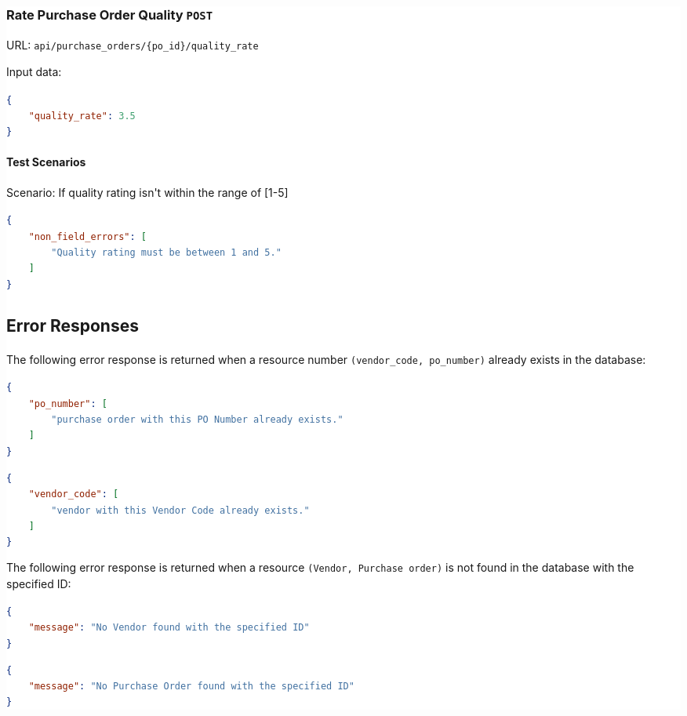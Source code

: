 ### Rate Purchase Order Quality `POST`

URL: `api/purchase_orders/{po_id}/quality_rate`

Input data:

```json
{
    "quality_rate": 3.5
}
```

#### Test Scenarios

Scenario: If quality rating isn't within the range of [1-5]

```json
{
    "non_field_errors": [
        "Quality rating must be between 1 and 5."
    ]
}
```

## Error Responses

The following error response is returned when a resource number `(vendor_code, po_number)` already exists in the database:

```json
{
    "po_number": [
        "purchase order with this PO Number already exists."
    ]
}
```
```json
{
    "vendor_code": [
        "vendor with this Vendor Code already exists."
    ]
}
```

The following error response is returned when a resource `(Vendor, Purchase order)` is not found in the database with the specified ID:

```json
{
    "message": "No Vendor found with the specified ID"
}
```
```json
{
    "message": "No Purchase Order found with the specified ID"
}
```
